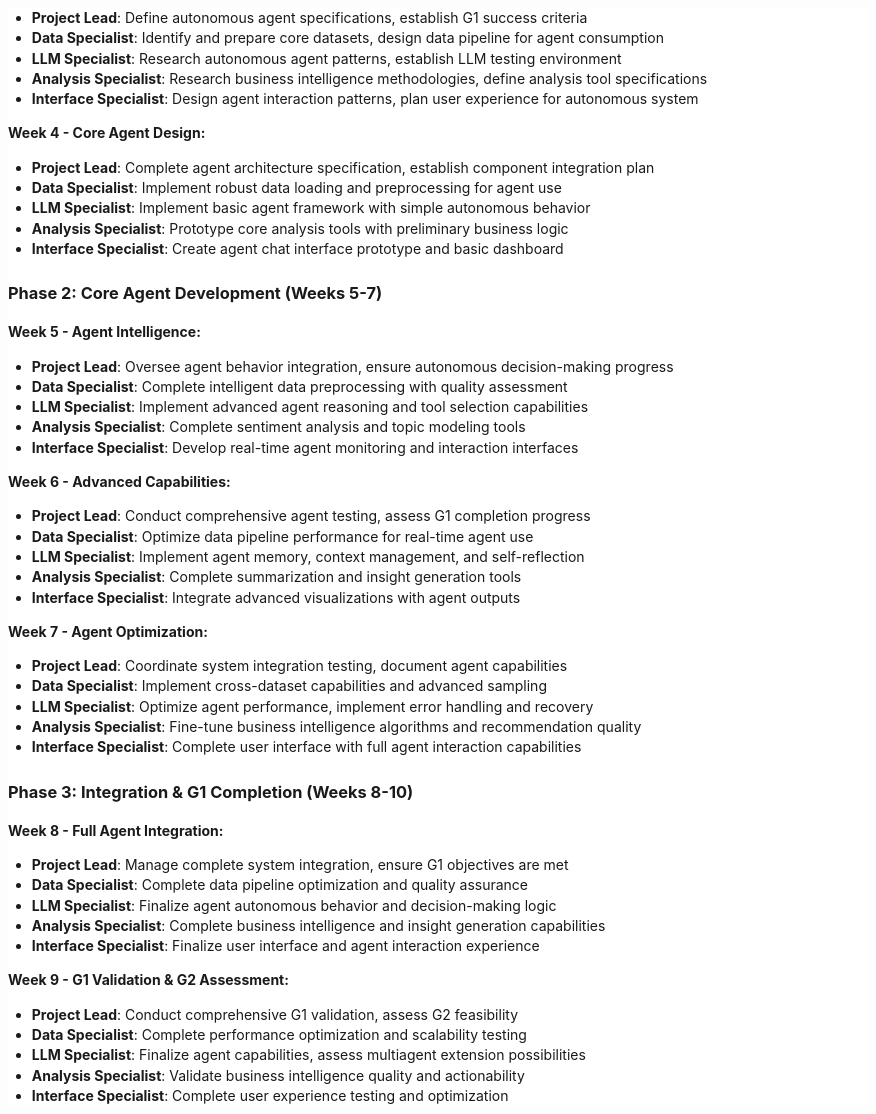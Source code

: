 - **Project Lead**: Define autonomous agent specifications, establish G1 success criteria
- **Data Specialist**: Identify and prepare core datasets, design data pipeline for agent consumption
- **LLM Specialist**: Research autonomous agent patterns, establish LLM testing environment
- **Analysis Specialist**: Research business intelligence methodologies, define analysis tool specifications
- **Interface Specialist**: Design agent interaction patterns, plan user experience for autonomous system

**Week 4 - Core Agent Design:**

- **Project Lead**: Complete agent architecture specification, establish component integration plan
- **Data Specialist**: Implement robust data loading and preprocessing for agent use
- **LLM Specialist**: Implement basic agent framework with simple autonomous behavior
- **Analysis Specialist**: Prototype core analysis tools with preliminary business logic
- **Interface Specialist**: Create agent chat interface prototype and basic dashboard

### Phase 2: Core Agent Development (Weeks 5-7)

**Week 5 - Agent Intelligence:**

- **Project Lead**: Oversee agent behavior integration, ensure autonomous decision-making progress
- **Data Specialist**: Complete intelligent data preprocessing with quality assessment
- **LLM Specialist**: Implement advanced agent reasoning and tool selection capabilities
- **Analysis Specialist**: Complete sentiment analysis and topic modeling tools
- **Interface Specialist**: Develop real-time agent monitoring and interaction interfaces

**Week 6 - Advanced Capabilities:**

- **Project Lead**: Conduct comprehensive agent testing, assess G1 completion progress
- **Data Specialist**: Optimize data pipeline performance for real-time agent use
- **LLM Specialist**: Implement agent memory, context management, and self-reflection
- **Analysis Specialist**: Complete summarization and insight generation tools
- **Interface Specialist**: Integrate advanced visualizations with agent outputs

**Week 7 - Agent Optimization:**

- **Project Lead**: Coordinate system integration testing, document agent capabilities
- **Data Specialist**: Implement cross-dataset capabilities and advanced sampling
- **LLM Specialist**: Optimize agent performance, implement error handling and recovery
- **Analysis Specialist**: Fine-tune business intelligence algorithms and recommendation quality
- **Interface Specialist**: Complete user interface with full agent interaction capabilities

### Phase 3: Integration & G1 Completion (Weeks 8-10)

**Week 8 - Full Agent Integration:**

- **Project Lead**: Manage complete system integration, ensure G1 objectives are met
- **Data Specialist**: Complete data pipeline optimization and quality assurance
- **LLM Specialist**: Finalize agent autonomous behavior and decision-making logic
- **Analysis Specialist**: Complete business intelligence and insight generation capabilities
- **Interface Specialist**: Finalize user interface and agent interaction experience

**Week 9 - G1 Validation & G2 Assessment:**

- **Project Lead**: Conduct comprehensive G1 validation, assess G2 feasibility
- **Data Specialist**: Complete performance optimization and scalability testing
- **LLM Specialist**: Finalize agent capabilities, assess multiagent extension possibilities
- **Analysis Specialist**: Validate business intelligence quality and actionability
- **Interface Specialist**: Complete user experience testing and optimization
